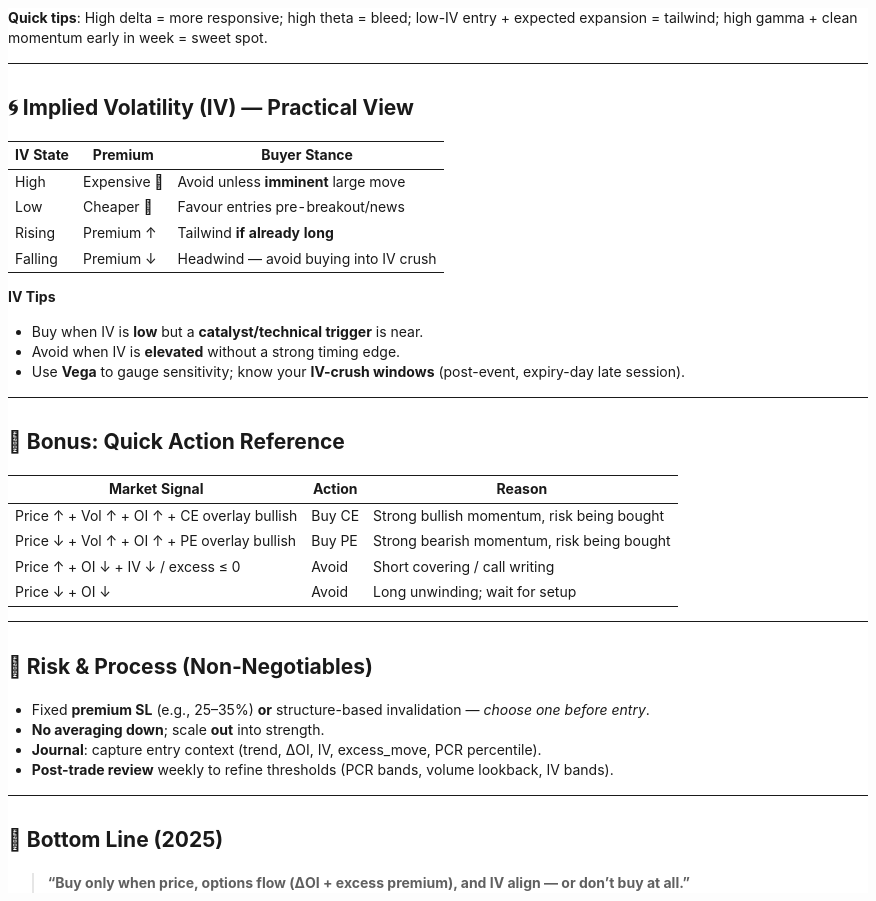 **Quick tips**: High delta = more responsive; high theta = bleed; low-IV entry + expected expansion = tailwind; high gamma + clean momentum early in week = sweet spot.

---

## 🌀 Implied Volatility (IV) — Practical View

| IV State | Premium      | Buyer Stance                          |
| -------- | ------------ | ------------------------------------- |
| High     | Expensive 🔺 | Avoid unless **imminent** large move  |
| Low      | Cheaper 🔻   | Favour entries pre-breakout/news      |
| Rising   | Premium ↑    | Tailwind **if already long**          |
| Falling  | Premium ↓    | Headwind — avoid buying into IV crush |

**IV Tips**

* Buy when IV is **low** but a **catalyst/technical trigger** is near.
* Avoid when IV is **elevated** without a strong timing edge.
* Use **Vega** to gauge sensitivity; know your **IV-crush windows** (post-event, expiry-day late session).

---

## 🧠 Bonus: Quick Action Reference

| Market Signal                               | Action | Reason                                     |
| ------------------------------------------- | ------ | ------------------------------------------ |
| Price ↑ + Vol ↑ + OI ↑ + CE overlay bullish | Buy CE | Strong bullish momentum, risk being bought |
| Price ↓ + Vol ↑ + OI ↑ + PE overlay bullish | Buy PE | Strong bearish momentum, risk being bought |
| Price ↑ + OI ↓ + IV ↓ / excess ≤ 0          | Avoid  | Short covering / call writing              |
| Price ↓ + OI ↓                              | Avoid  | Long unwinding; wait for setup             |

---

## 🧰 Risk & Process (Non‑Negotiables)

* Fixed **premium SL** (e.g., 25–35%) **or** structure-based invalidation — *choose one before entry*.
* **No averaging down**; scale **out** into strength.
* **Journal**: capture entry context (trend, ΔOI, IV, excess\_move, PCR percentile).
* **Post-trade review** weekly to refine thresholds (PCR bands, volume lookback, IV bands).

---

## 🧾 Bottom Line (2025)

> **“Buy only when price, options flow (ΔOI + excess premium), and IV align — or don’t buy at all.”**

